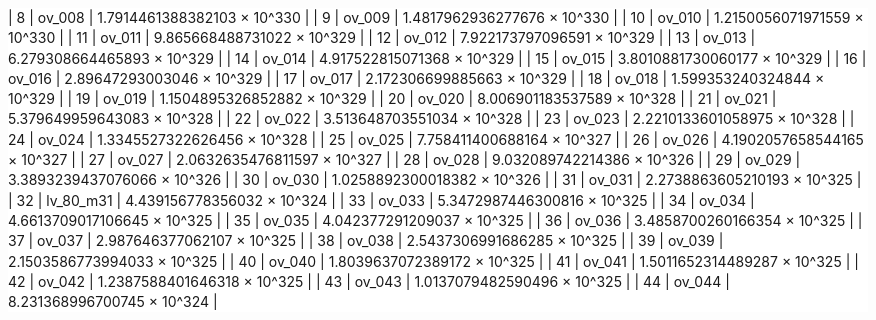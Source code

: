 | 8 | ov_008 | 1.7914461388382103 × 10^330 |
| 9 | ov_009 | 1.4817962936277676 × 10^330 |
| 10 | ov_010 | 1.2150056071971559 × 10^330 |
| 11 | ov_011 | 9.865668488731022 × 10^329 |
| 12 | ov_012 | 7.922173797096591 × 10^329 |
| 13 | ov_013 | 6.279308664465893 × 10^329 |
| 14 | ov_014 | 4.917522815071368 × 10^329 |
| 15 | ov_015 | 3.8010881730060177 × 10^329 |
| 16 | ov_016 | 2.89647293003046 × 10^329 |
| 17 | ov_017 | 2.172306699885663 × 10^329 |
| 18 | ov_018 | 1.599353240324844 × 10^329 |
| 19 | ov_019 | 1.1504895326852882 × 10^329 |
| 20 | ov_020 | 8.006901183537589 × 10^328 |
| 21 | ov_021 | 5.379649959643083 × 10^328 |
| 22 | ov_022 | 3.513648703551034 × 10^328 |
| 23 | ov_023 | 2.2210133601058975 × 10^328 |
| 24 | ov_024 | 1.3345527322626456 × 10^328 |
| 25 | ov_025 | 7.758411400688164 × 10^327 |
| 26 | ov_026 | 4.1902057658544165 × 10^327 |
| 27 | ov_027 | 2.0632635476811597 × 10^327 |
| 28 | ov_028 | 9.032089742214386 × 10^326 |
| 29 | ov_029 | 3.3893239437076066 × 10^326 |
| 30 | ov_030 | 1.0258892300018382 × 10^326 |
| 31 | ov_031 | 2.2738863605210193 × 10^325 |
| 32 | lv_80_m31 | 4.439156778356032 × 10^324 |
| 33 | ov_033 | 5.3472987446300816 × 10^325 |
| 34 | ov_034 | 4.6613709017106645 × 10^325 |
| 35 | ov_035 | 4.042377291209037 × 10^325 |
| 36 | ov_036 | 3.4858700260166354 × 10^325 |
| 37 | ov_037 | 2.987646377062107 × 10^325 |
| 38 | ov_038 | 2.5437306991686285 × 10^325 |
| 39 | ov_039 | 2.1503586773994033 × 10^325 |
| 40 | ov_040 | 1.8039637072389172 × 10^325 |
| 41 | ov_041 | 1.5011652314489287 × 10^325 |
| 42 | ov_042 | 1.2387588401646318 × 10^325 |
| 43 | ov_043 | 1.0137079482590496 × 10^325 |
| 44 | ov_044 | 8.231368996700745 × 10^324 |